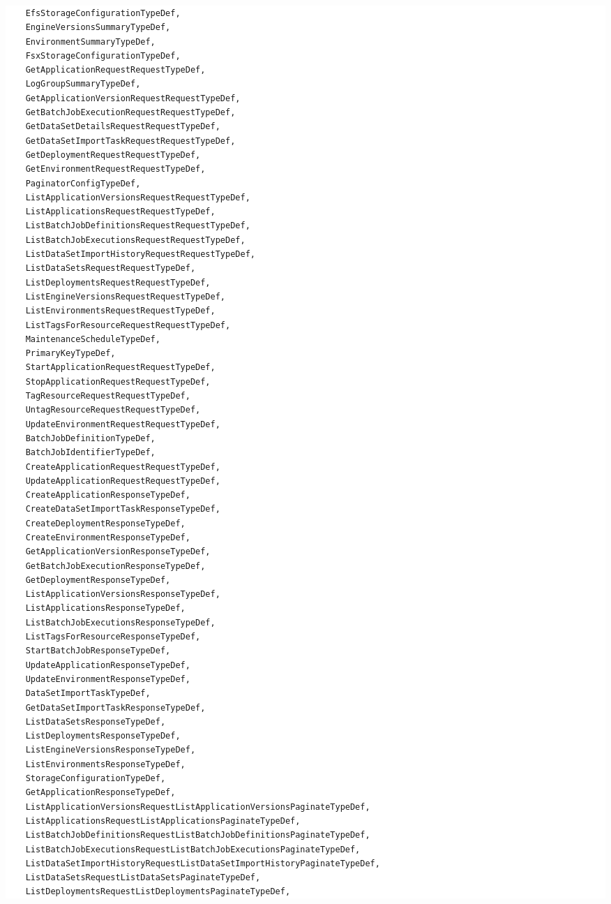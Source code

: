 ```python
    EfsStorageConfigurationTypeDef,
    EngineVersionsSummaryTypeDef,
    EnvironmentSummaryTypeDef,
    FsxStorageConfigurationTypeDef,
    GetApplicationRequestRequestTypeDef,
    LogGroupSummaryTypeDef,
    GetApplicationVersionRequestRequestTypeDef,
    GetBatchJobExecutionRequestRequestTypeDef,
    GetDataSetDetailsRequestRequestTypeDef,
    GetDataSetImportTaskRequestRequestTypeDef,
    GetDeploymentRequestRequestTypeDef,
    GetEnvironmentRequestRequestTypeDef,
    PaginatorConfigTypeDef,
    ListApplicationVersionsRequestRequestTypeDef,
    ListApplicationsRequestRequestTypeDef,
    ListBatchJobDefinitionsRequestRequestTypeDef,
    ListBatchJobExecutionsRequestRequestTypeDef,
    ListDataSetImportHistoryRequestRequestTypeDef,
    ListDataSetsRequestRequestTypeDef,
    ListDeploymentsRequestRequestTypeDef,
    ListEngineVersionsRequestRequestTypeDef,
    ListEnvironmentsRequestRequestTypeDef,
    ListTagsForResourceRequestRequestTypeDef,
    MaintenanceScheduleTypeDef,
    PrimaryKeyTypeDef,
    StartApplicationRequestRequestTypeDef,
    StopApplicationRequestRequestTypeDef,
    TagResourceRequestRequestTypeDef,
    UntagResourceRequestRequestTypeDef,
    UpdateEnvironmentRequestRequestTypeDef,
    BatchJobDefinitionTypeDef,
    BatchJobIdentifierTypeDef,
    CreateApplicationRequestRequestTypeDef,
    UpdateApplicationRequestRequestTypeDef,
    CreateApplicationResponseTypeDef,
    CreateDataSetImportTaskResponseTypeDef,
    CreateDeploymentResponseTypeDef,
    CreateEnvironmentResponseTypeDef,
    GetApplicationVersionResponseTypeDef,
    GetBatchJobExecutionResponseTypeDef,
    GetDeploymentResponseTypeDef,
    ListApplicationVersionsResponseTypeDef,
    ListApplicationsResponseTypeDef,
    ListBatchJobExecutionsResponseTypeDef,
    ListTagsForResourceResponseTypeDef,
    StartBatchJobResponseTypeDef,
    UpdateApplicationResponseTypeDef,
    UpdateEnvironmentResponseTypeDef,
    DataSetImportTaskTypeDef,
    GetDataSetImportTaskResponseTypeDef,
    ListDataSetsResponseTypeDef,
    ListDeploymentsResponseTypeDef,
    ListEngineVersionsResponseTypeDef,
    ListEnvironmentsResponseTypeDef,
    StorageConfigurationTypeDef,
    GetApplicationResponseTypeDef,
    ListApplicationVersionsRequestListApplicationVersionsPaginateTypeDef,
    ListApplicationsRequestListApplicationsPaginateTypeDef,
    ListBatchJobDefinitionsRequestListBatchJobDefinitionsPaginateTypeDef,
    ListBatchJobExecutionsRequestListBatchJobExecutionsPaginateTypeDef,
    ListDataSetImportHistoryRequestListDataSetImportHistoryPaginateTypeDef,
    ListDataSetsRequestListDataSetsPaginateTypeDef,
    ListDeploymentsRequestListDeploymentsPaginateTypeDef,
```
